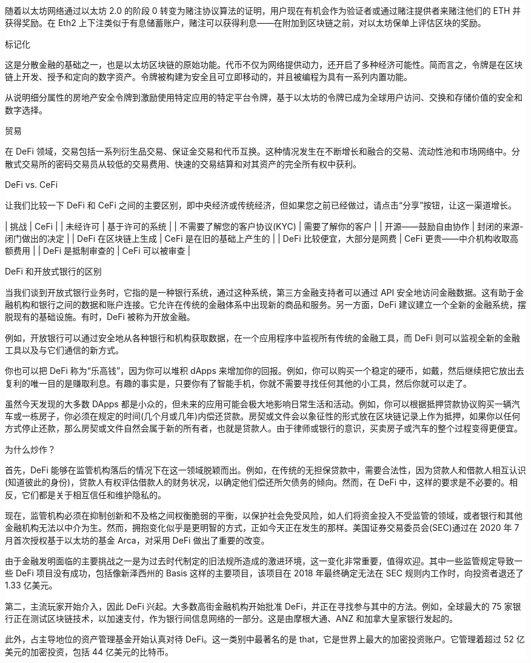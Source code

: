 随着以太坊网络通过以太坊 2.0 的阶段 0 转变为赌注协议算法的证明，用户现在有机会作为验证者或通过赌注提供者来赌注他们的 ETH 并获得奖励。在 Eth2 上下注类似于有息储蓄账户，赌注可以获得利息——在附加到区块链之前，对以太坊保单上评估区块的奖励。

标记化

这是分散金融的基础之一，也是以太坊区块链的原始功能。代币不仅为网络提供动力，还开启了多种经济可能性。简而言之，令牌是在区块链上开发、授予和定向的数字资产。令牌被构建为安全且可立即移动的，并且被编程为具有一系列内置功能。

从说明细分属性的房地产安全令牌到激励使用特定应用的特定平台令牌，基于以太坊的令牌已成为全球用户访问、交换和存储价值的安全和数字选择。

贸易

在 DeFi 领域，交易包括一系列衍生品交易、保证金交易和代币互换。这种情况发生在不断增长和融合的交易、流动性池和市场网络中。分散式交易所的密码交易员从较低的交易费用、快速的交易结算和对其资产的完全所有权中获利。

DeFi vs. CeFi

让我们比较一下 DeFi 和 CeFi 之间的主要区别，即中央经济或传统经济，但如果您之前已经做过，请点击“分享”按钮，让这一渠道增长。

| 挑战 | CeFi |
| 未经许可 | 基于许可的系统 |
| 不需要了解您的客户协议(KYC) | 需要了解你的客户 |
| 开源——鼓励自由协作 | 封闭的来源-闭门做出的决定 |
| DeFi 在区块链上生成 | CeFi 是在旧的基础上产生的 |
| DeFi 比较便宜，大部分是网费 | CeFi 更贵——中介机构收取高额费用 |
| DeFi 是抵制审查的 | CeFi 可以被审查 |

DeFi 和开放式银行的区别

当我们谈到开放式银行业务时，它指的是一种银行系统，通过这种系统，第三方金融支持者可以通过 API 安全地访问金融数据。这有助于金融机构和银行之间的数据和账户连接。它允许在传统的金融体系中出现新的商品和服务。另一方面，DeFi 建议建立一个全新的金融系统，摆脱现有的基础设施。有时，DeFi 被称为开放金融。

例如，开放银行可以通过安全地从各种银行和机构获取数据，在一个应用程序中监视所有传统的金融工具，而 DeFi 则可以监视全新的金融工具以及与它们通信的新方式。

你也可以把 DeFi 称为“乐高钱”，因为你可以堆积 dApps 来增加你的回报。例如，你可以购买一个稳定的硬币，如戴，然后继续把它放出去复利的唯一目的是赚取利息。有趣的事实是，只要你有了智能手机，你就不需要寻找任何其他的小工具，然后你就可以走了。

虽然今天发现的大多数 DApps 都是小众的，但未来的应用可能会极大地影响日常生活和活动。例如，你可以根据抵押贷款协议购买一辆汽车或一栋房子，你必须在规定的时间(几个月或几年)内偿还贷款。房契或文件会以象征性的形式放在区块链记录上作为抵押，如果你以任何方式停止还款，那么房契或文件自然会属于新的所有者，也就是贷款人。由于律师或银行的意识，买卖房子或汽车的整个过程变得更便宜。

为什么炒作？

首先，DeFi 能够在监管机构落后的情况下在这一领域脱颖而出。例如，在传统的无担保贷款中，需要合法性，因为贷款人和借款人相互认识(知道彼此的身份)，贷款人有权评估借款人的财务状况，以确定他们偿还所欠债务的倾向。然而，在 DeFi 中，这样的要求是不必要的。相反，它们都是关于相互信任和维护隐私的。

现在，监管机构必须在抑制创新和不及格之间权衡脆弱的平衡，以保护社会免受风险，如人们将资金投入不受监管的领域，或者银行和其他金融机构无法以中介为生。然而，拥抱变化似乎是更明智的方式，正如今天正在发生的那样。美国证券交易委员会(SEC)通过在 2020 年 7 月首次授权基于以太坊的基金 Arca，对采用 DeFi 做出了重要的改变。

由于金融发明面临的主要挑战之一是为过去时代制定的旧法规所造成的激进环境，这一变化非常重要，值得欢迎。其中一些监管规定导致一些 DeFi 项目没有成功，包括像新泽西州的 Basis 这样的主要项目，该项目在 2018 年最终确定无法在 SEC 规则内工作时，向投资者退还了 1.33 亿美元。

第二，主流玩家开始介入，因此 DeFi 兴起。大多数高街金融机构开始批准 DeFi，并正在寻找参与其中的方法。例如，全球最大的 75 家银行正在测试区块链技术，以加速支付，作为银行间信息网络的一部分。这是由摩根大通、ANZ 和加拿大皇家银行发起的。

此外，占主导地位的资产管理基金开始认真对待 DeFi。这一类别中最著名的是 that，它是世界上最大的加密投资账户。它管理着超过 52 亿美元的加密投资，包括 44 亿美元的比特币。

